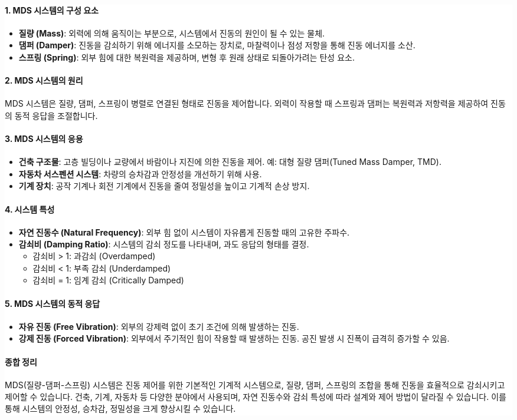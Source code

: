 #### 1. MDS 시스템의 구성 요소
- **질량 (Mass)**: 외력에 의해 움직이는 부분으로, 시스템에서 진동의 원인이 될 수 있는 물체.
- **댐퍼 (Damper)**: 진동을 감쇠하기 위해 에너지를 소모하는 장치로, 마찰력이나 점성 저항을 통해 진동 에너지를 소산.
- **스프링 (Spring)**: 외부 힘에 대한 복원력을 제공하며, 변형 후 원래 상태로 되돌아가려는 탄성 요소.

#### 2. MDS 시스템의 원리
MDS 시스템은 질량, 댐퍼, 스프링이 병렬로 연결된 형태로 진동을 제어합니다. 외력이 작용할 때 스프링과 댐퍼는 복원력과 저항력을 제공하여 진동의 동적 응답을 조절합니다.

#### 3. MDS 시스템의 응용
- **건축 구조물**: 고층 빌딩이나 교량에서 바람이나 지진에 의한 진동을 제어. 예: 대형 질량 댐퍼(Tuned Mass Damper, TMD).
- **자동차 서스펜션 시스템**: 차량의 승차감과 안정성을 개선하기 위해 사용.
- **기계 장치**: 공작 기계나 회전 기계에서 진동을 줄여 정밀성을 높이고 기계적 손상 방지.

#### 4. 시스템 특성
- **자연 진동수 (Natural Frequency)**: 외부 힘 없이 시스템이 자유롭게 진동할 때의 고유한 주파수.
- **감쇠비 (Damping Ratio)**: 시스템의 감쇠 정도를 나타내며, 과도 응답의 형태를 결정.
  - 감쇠비 > 1: 과감쇠 (Overdamped)
  - 감쇠비 < 1: 부족 감쇠 (Underdamped)
  - 감쇠비 = 1: 임계 감쇠 (Critically Damped)

#### 5. MDS 시스템의 동적 응답
- **자유 진동 (Free Vibration)**: 외부의 강제력 없이 초기 조건에 의해 발생하는 진동.
- **강제 진동 (Forced Vibration)**: 외부에서 주기적인 힘이 작용할 때 발생하는 진동. 공진 발생 시 진폭이 급격히 증가할 수 있음.

#### 종합 정리
MDS(질량-댐퍼-스프링) 시스템은 진동 제어를 위한 기본적인 기계적 시스템으로, 질량, 댐퍼, 스프링의 조합을 통해 진동을 효율적으로 감쇠시키고 제어할 수 있습니다. 건축, 기계, 자동차 등 다양한 분야에서 사용되며, 자연 진동수와 감쇠 특성에 따라 설계와 제어 방법이 달라질 수 있습니다. 이를 통해 시스템의 안정성, 승차감, 정밀성을 크게 향상시킬 수 있습니다.
